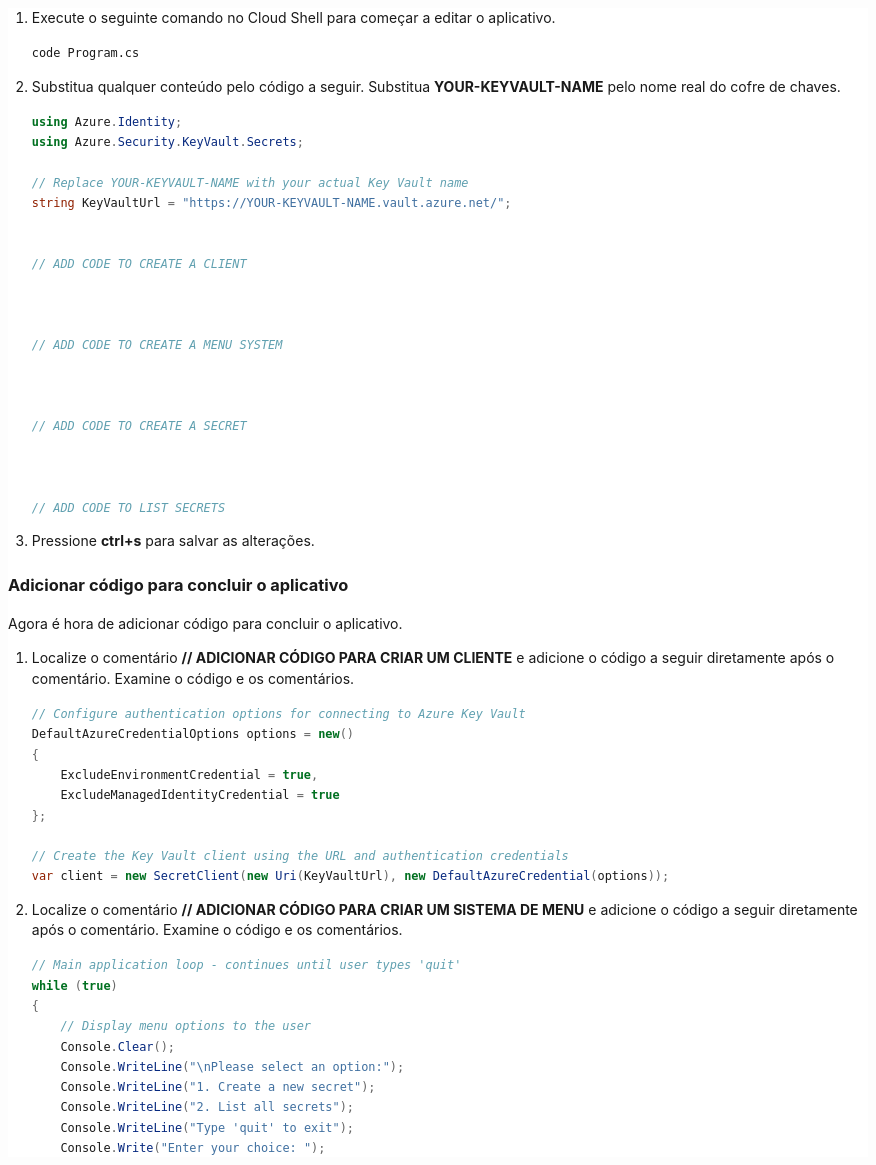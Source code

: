 1. Execute o seguinte comando no Cloud Shell para começar a editar o aplicativo.

    ```
    code Program.cs
    ```

1. Substitua qualquer conteúdo pelo código a seguir. Substitua **YOUR-KEYVAULT-NAME** pelo nome real do cofre de chaves.

    ```csharp
    using Azure.Identity;
    using Azure.Security.KeyVault.Secrets;
    
    // Replace YOUR-KEYVAULT-NAME with your actual Key Vault name
    string KeyVaultUrl = "https://YOUR-KEYVAULT-NAME.vault.azure.net/";
    
    
    // ADD CODE TO CREATE A CLIENT
    
    
    
    // ADD CODE TO CREATE A MENU SYSTEM
    
    
    
    // ADD CODE TO CREATE A SECRET
    
    
    
    // ADD CODE TO LIST SECRETS
    
    
    ```

1. Pressione **ctrl+s** para salvar as alterações.

### Adicionar código para concluir o aplicativo

Agora é hora de adicionar código para concluir o aplicativo.

1. Localize o comentário **// ADICIONAR CÓDIGO PARA CRIAR UM CLIENTE** e adicione o código a seguir diretamente após o comentário. Examine o código e os comentários.

    ```csharp
    // Configure authentication options for connecting to Azure Key Vault
    DefaultAzureCredentialOptions options = new()
    {
        ExcludeEnvironmentCredential = true,
        ExcludeManagedIdentityCredential = true
    };
    
    // Create the Key Vault client using the URL and authentication credentials
    var client = new SecretClient(new Uri(KeyVaultUrl), new DefaultAzureCredential(options));
    ```

1. Localize o comentário **// ADICIONAR CÓDIGO PARA CRIAR UM SISTEMA DE MENU** e adicione o código a seguir diretamente após o comentário. Examine o código e os comentários.

    ```csharp
    // Main application loop - continues until user types 'quit'
    while (true)
    {
        // Display menu options to the user
        Console.Clear();
        Console.WriteLine("\nPlease select an option:");
        Console.WriteLine("1. Create a new secret");
        Console.WriteLine("2. List all secrets");
        Console.WriteLine("Type 'quit' to exit");
        Console.Write("Enter your choice: ");
    